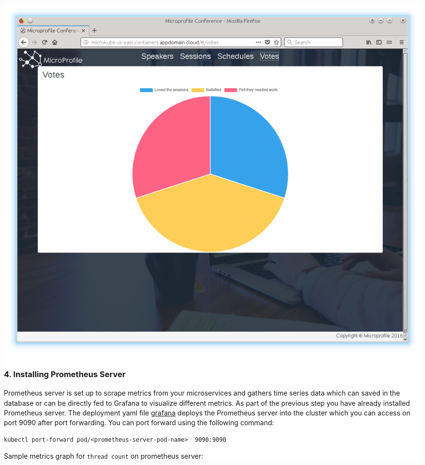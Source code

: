 ![Vote Info](images/ui4.png)

### 4. Installing Prometheus Server

Prometheus server is set up to scrape metrics from your microservices and gathers time series data which can saved in the database or can be directly fed to Grafana to visualize different metrics. As part of the previous step you have already installed Prometheus server. The deployment yaml file [grafana](manifests/deploy-prometheus) deploys the Prometheus server into the cluster which you can access on port 9090 after port forwarding. You can port forward using the following command:

```
kubectl port-forward pod/<prometheus-server-pod-name>  9090:9090
```

Sample metrics graph for `thread count` on prometheus server:
